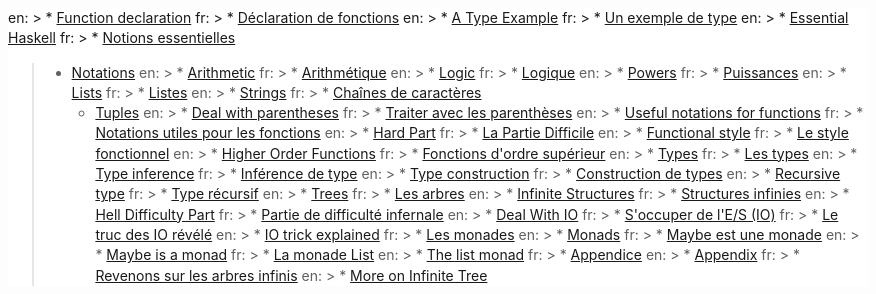 en: >     * <a href="#function-declaration">Function declaration</a>
fr: >     * <a href="#function-declaration">Déclaration de fonctions</a>
en: >     * <a href="#a-type-example">A Type Example</a>
fr: >     * <a href="#a-type-example">Un exemple de type</a>
en: > * <a href="#essential-haskell">Essential Haskell</a>
fr: > * <a href="#essential-haskell">Notions essentielles</a>
>   * <a href="#notations">Notations</a>
en: >       * <a href="#arithmetic">Arithmetic</a>
fr: >       * <a href="#arithmetic">Arithmétique</a>
en: >       * <a href="#logic">Logic</a>
fr: >       * <a href="#logic">Logique</a>
en: >       * <a href="#powers">Powers</a>
fr: >       * <a href="#powers">Puissances</a>
en: >       * <a href="#lists">Lists</a>
fr: >       * <a href="#lists">Listes</a>
en: >       * <a href="#strings">Strings</a>
fr: >       * <a href="#strings">Chaînes de caractères</a>
>       * <a href="#tuples">Tuples</a>
en: >       * <a href="#deal-with-parentheses">Deal with parentheses</a>
fr: >       * <a href="#deal-with-parentheses">Traiter avec les parenthèses</a>
en: >   * <a href="#useful-notations-for-functions">Useful notations for functions</a>
fr: >   * <a href="#useful-notations-for-functions">Notations utiles pour les fonctions</a>
en: > * <a href="#hard-part">Hard Part</a>
fr: > * <a href="#hard-part">La Partie Difficile</a>
en: >   * <a href="#functional-style">Functional style</a>
fr: >   * <a href="#functional-style">Le style fonctionnel</a>
en: >     * <a href="#higher-order-functions">Higher Order Functions</a>
fr: >     * <a href="#higher-order-functions">Fonctions d'ordre supérieur</a>
en: >   * <a href="#types">Types</a>
fr: >   * <a href="#types">Les types</a>
en: >     * <a href="#type-inference">Type inference</a>
fr: >     * <a href="#type-inference">Inférence de type</a>
en: >     * <a href="#type-construction">Type construction</a>
fr: >     * <a href="#type-construction">Construction de types</a>
en: >     * <a href="#recursive-type">Recursive type</a>
fr: >     * <a href="#recursive-type">Type récursif</a>
en: >     * <a href="#trees">Trees</a>
fr: >     * <a href="#trees">Les arbres</a>
en: >   * <a href="#infinite-structures">Infinite Structures</a>
fr: >   * <a href="#infinite-structures">Structures infinies</a>
en: > * <a href="#hell-difficulty-part">Hell Difficulty Part</a>
fr: > * <a href="#hell-difficulty-part">Partie de difficulté infernale</a>
en: >   * <a href="#deal-with-io">Deal With IO</a>
fr: >   * <a href="#deal-with-io">S'occuper de l'E/S (IO)</a>
fr: >   * <a href="#io-trick-explained">Le truc des IO révélé</a>
en: >   * <a href="#io-trick-explained">IO trick explained</a>
fr: >   * <a href="#monads">Les monades</a>
en: >   * <a href="#monads">Monads</a>
fr: >     * <a href="#maybe-monad">Maybe est une monade</a>
en: >     * <a href="#maybe-monad">Maybe is a monad</a>
fr: >     * <a href="#the-list-monad">La monade List</a>
en: >     * <a href="#the-list-monad">The list monad</a>
fr: > * <a href="#appendix">Appendice</a>
en: > * <a href="#appendix">Appendix</a>
fr: >   * <a href="#more-on-infinite-tree">Revenons sur les arbres infinis</a>
en: >   * <a href="#more-on-infinite-tree">More on Infinite Tree</a>
>
> </div>
